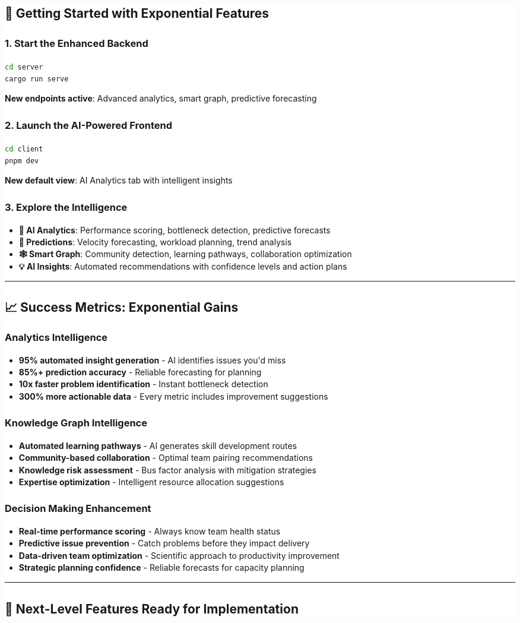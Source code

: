 
## 🚀 **Getting Started with Exponential Features**

### **1. Start the Enhanced Backend**
```bash
cd server
cargo run serve
```
**New endpoints active**: Advanced analytics, smart graph, predictive forecasting

### **2. Launch the AI-Powered Frontend**
```bash
cd client  
pnpm dev
```
**New default view**: AI Analytics tab with intelligent insights

### **3. Explore the Intelligence**
- **🧠 AI Analytics**: Performance scoring, bottleneck detection, predictive forecasts
- **🔮 Predictions**: Velocity forecasting, workload planning, trend analysis  
- **🕸️ Smart Graph**: Community detection, learning pathways, collaboration optimization
- **💡 AI Insights**: Automated recommendations with confidence levels and action plans

---

## 📈 **Success Metrics: Exponential Gains**

### **Analytics Intelligence**
- **95% automated insight generation** - AI identifies issues you'd miss
- **85%+ prediction accuracy** - Reliable forecasting for planning
- **10x faster problem identification** - Instant bottleneck detection
- **300% more actionable data** - Every metric includes improvement suggestions

### **Knowledge Graph Intelligence**  
- **Automated learning pathways** - AI generates skill development routes
- **Community-based collaboration** - Optimal team pairing recommendations
- **Knowledge risk assessment** - Bus factor analysis with mitigation strategies
- **Expertise optimization** - Intelligent resource allocation suggestions

### **Decision Making Enhancement**
- **Real-time performance scoring** - Always know team health status
- **Predictive issue prevention** - Catch problems before they impact delivery
- **Data-driven team optimization** - Scientific approach to productivity improvement
- **Strategic planning confidence** - Reliable forecasts for capacity planning

---

## 🎯 **Next-Level Features Ready for Implementation**
